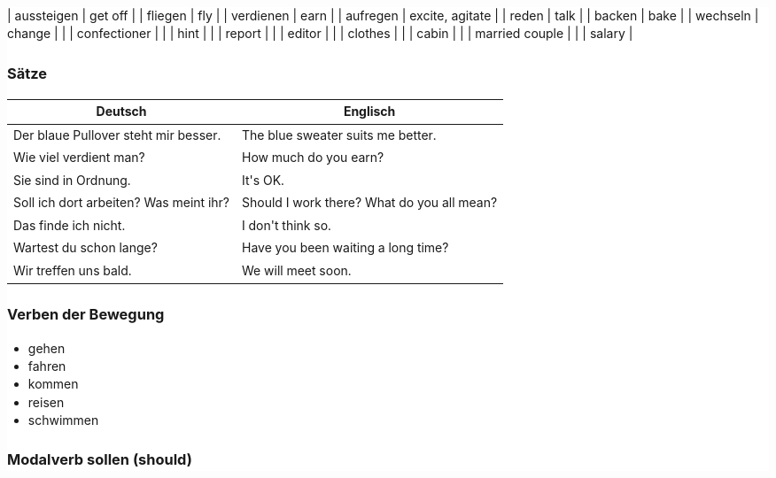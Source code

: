 | aussteigen                      | get off         |
| fliegen                         | fly             |
| verdienen                       | earn            |
| aufregen                        | excite, agitate |
| reden                           | talk            |
| backen                          | bake            |
| wechseln                        | change          |
| <d type="er" text="Konditor"/>  | confectioner    |
| <d type="er" text="Hinweis"/>   | hint            |
| <d type="ie" text="Anzeige"/>   | report          |
| <d type="ie" text="Redaktion"/> | editor          |
| <d type="ie" text="Kleidung"/>  | clothes         |
| <d type="ie" text="Kabine"/>    | cabin           |
| <d type="as" text="Ehepaar"/>   | married couple  |
| <d type="as" text="Gehalt"/>    | salary          |

### Sätze

| Deutsch                                | Englisch                                   |
| -------------------------------------- | ------------------------------------------ |
| Der blaue Pullover steht mir besser.   | The blue sweater suits me better.          |
| Wie viel verdient man?                 | How much do you earn?                      |
| Sie sind in Ordnung.                   | It's OK.                                   |
| Soll ich dort arbeiten? Was meint ihr? | Should I work there? What do you all mean? |
| Das finde ich nicht.                   | I don't think so.                          |
| Wartest du schon lange?                | Have you been waiting a long time?         |
| Wir treffen uns bald.                  | We will meet soon.                         |

### Verben der Bewegung

- gehen
- fahren
- kommen
- reisen
- schwimmen

### Modalverb sollen (should)
